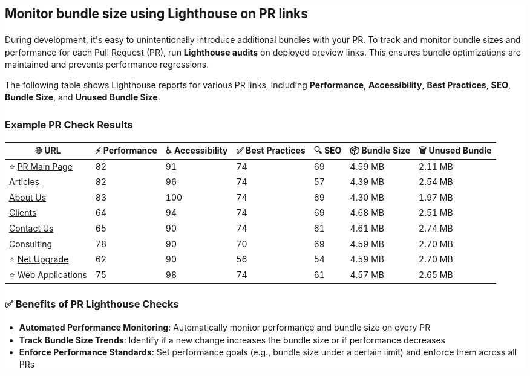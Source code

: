 ## Monitor bundle size using Lighthouse on PR links

During development, it's easy to unintentionally introduce additional bundles with your PR. To track and monitor bundle sizes and performance for each Pull Request (PR), run **Lighthouse audits** on deployed preview links. This ensures bundle optimizations are maintained and prevents performance regressions.

The following table shows Lighthouse reports for various PR links, including **Performance**, **Accessibility**, **Best Practices**, **SEO**, **Bundle Size**, and **Unused Bundle Size**.

### Example PR Check Results

| 🌐 URL                                                                                           | ⚡ Performance | ♿ Accessibility | ✅ Best Practices | 🔍 SEO | 📦 Bundle Size | 🗑️ Unused Bundle |
| ------------------------------------------------------------------------------------------------ | -------------- | ---------------- | ----------------- | ------ | -------------- | ---------------- |
| ⭐ [PR Main Page](https://app-sswwebsite-9eb3.azurewebsites.net/)                                | 82             | 91               | 74                | 69     | 4.59 MB        | 2.11 MB          |
| [Articles](https://app-sswwebsite-9eb3.azurewebsites.net/articles)                               | 82             | 96               | 74                | 57     | 4.39 MB        | 2.54 MB          |
| [About Us](https://app-sswwebsite-9eb3.azurewebsites.net/company/about-us)                       | 83             | 100              | 74                | 69     | 4.30 MB        | 1.97 MB          |
| [Clients](https://app-sswwebsite-9eb3.azurewebsites.net/company/clients)                         | 64             | 94               | 74                | 69     | 4.68 MB        | 2.51 MB          |
| [Contact Us](https://app-sswwebsite-9eb3.azurewebsites.net/company/contact-us)                   | 65             | 90               | 74                | 61     | 4.61 MB        | 2.74 MB          |
| [Consulting](https://app-sswwebsite-9eb3.azurewebsites.net/consulting)                           | 78             | 90               | 70                | 69     | 4.59 MB        | 2.70 MB          |
| ⭐ [Net Upgrade](https://app-sswwebsite-9eb3.azurewebsites.net/consulting/net-upgrade)           | 62             | 90               | 56                | 54     | 4.59 MB        | 2.70 MB          |
| ⭐ [Web Applications](https://app-sswwebsite-9eb3.azurewebsites.net/consulting/web-applications) | 75             | 98               | 74                | 61     | 4.57 MB        | 2.65 MB          |

### ✅ Benefits of PR Lighthouse Checks

* **Automated Performance Monitoring**: Automatically monitor performance and bundle size on every PR
* **Track Bundle Size Trends**: Identify if a new change increases the bundle size or if performance decreases
* **Enforce Performance Standards**: Set performance goals (e.g., bundle size under a certain limit) and enforce them across all PRs
